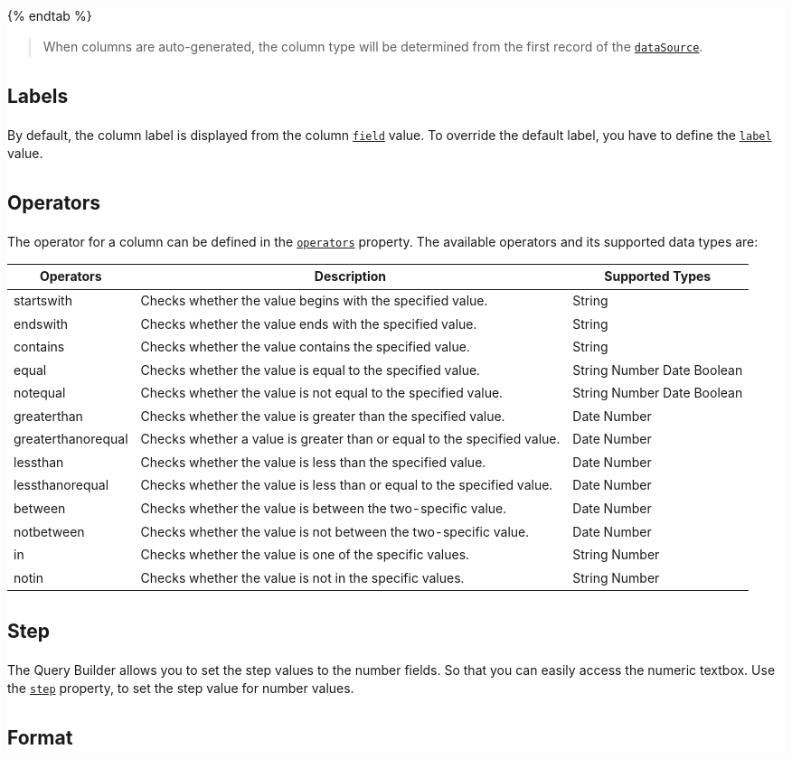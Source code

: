 {% endtab %}

> When columns are auto-generated, the column type will be determined from the first record of the [`dataSource`](https://ej2.syncfusion.com/angular/documentation/api/query-builder/#datasource).

## Labels

By default, the column label is displayed from the column [`field`](https://ej2.syncfusion.com/angular/documentation/api/query-builder/columnsModel/#field) value. To override the default label, you have to define the [`label`](https://ej2.syncfusion.com/angular/documentation/api/query-builder/columnsModel/#label) value.

## Operators

The operator for a column can be defined in the [`operators`](https://ej2.syncfusion.com/angular/documentation/api/query-builder/columnsModel/#operators) property.
The available operators and its supported data types are:

| Operators | Description | Supported Types |
| ------------ | ----------------------- | ------------------ |
| startswith  | Checks whether the value begins with the specified value. | String |
| endswith  | Checks whether the value ends with the specified value. | String |
| contains | Checks whether the value contains the specified value. | String |
| equal | Checks whether the value is equal to the specified value. | String Number Date Boolean |
| notequal | Checks whether the value is not equal to the specified value. | String Number Date Boolean |
| greaterthan | Checks whether the value is greater than the specified value. | Date Number |
| greaterthanorequal | Checks whether a value is greater than or equal to the specified value. | Date Number |
| lessthan | Checks whether the value is less than the specified value.| Date Number |
| lessthanorequal | Checks whether the value is less than or equal to the specified value. | Date Number |
| between | Checks whether the value is between the two-specific value. | Date  Number |
| notbetween | Checks whether the value is not between the two-specific value. | Date  Number |
| in | Checks whether the value is one of the specific values. | String  Number |
| notin | Checks whether the value is not in the specific values. | String  Number |

## Step

The Query Builder allows you to set the step values to the number fields. So that you can easily access the numeric textbox. Use the [`step`](https://ej2.syncfusion.com/angular/documentation/api/query-builder/columnsModel/#step) property, to set the step value for number values.

## Format
